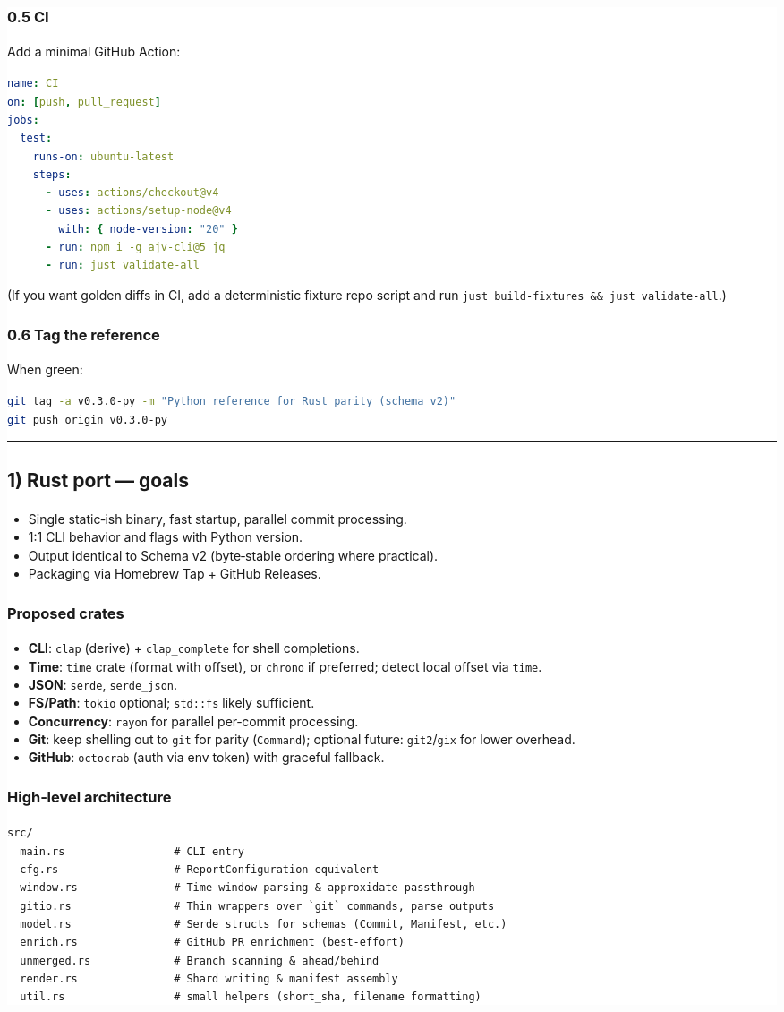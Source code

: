 ### 0.5 CI

Add a minimal GitHub Action:

```yaml
name: CI
on: [push, pull_request]
jobs:
  test:
    runs-on: ubuntu-latest
    steps:
      - uses: actions/checkout@v4
      - uses: actions/setup-node@v4
        with: { node-version: "20" }
      - run: npm i -g ajv-cli@5 jq
      - run: just validate-all
```

(If you want golden diffs in CI, add a deterministic fixture repo script and run `just build-fixtures && just validate-all`.)

### 0.6 Tag the reference

When green:

```bash
git tag -a v0.3.0-py -m "Python reference for Rust parity (schema v2)"
git push origin v0.3.0-py
```

---

## 1) Rust port — goals

- Single static‑ish binary, fast startup, parallel commit processing.
- 1:1 CLI behavior and flags with Python version.
- Output identical to Schema v2 (byte‑stable ordering where practical).
- Packaging via Homebrew Tap + GitHub Releases.

### Proposed crates

- **CLI**: `clap` (derive) + `clap_complete` for shell completions.
- **Time**: `time` crate (format with offset), or `chrono` if preferred; detect local offset via `time`.
- **JSON**: `serde`, `serde_json`.
- **FS/Path**: `tokio` optional; `std::fs` likely sufficient.
- **Concurrency**: `rayon` for parallel per‑commit processing.
- **Git**: keep shelling out to `git` for parity (`Command`); optional future: `git2`/`gix` for lower overhead.
- **GitHub**: `octocrab` (auth via env token) with graceful fallback.

### High‑level architecture

```
src/
  main.rs                 # CLI entry
  cfg.rs                  # ReportConfiguration equivalent
  window.rs               # Time window parsing & approxidate passthrough
  gitio.rs                # Thin wrappers over `git` commands, parse outputs
  model.rs                # Serde structs for schemas (Commit, Manifest, etc.)
  enrich.rs               # GitHub PR enrichment (best‑effort)
  unmerged.rs             # Branch scanning & ahead/behind
  render.rs               # Shard writing & manifest assembly
  util.rs                 # small helpers (short_sha, filename formatting)
```

